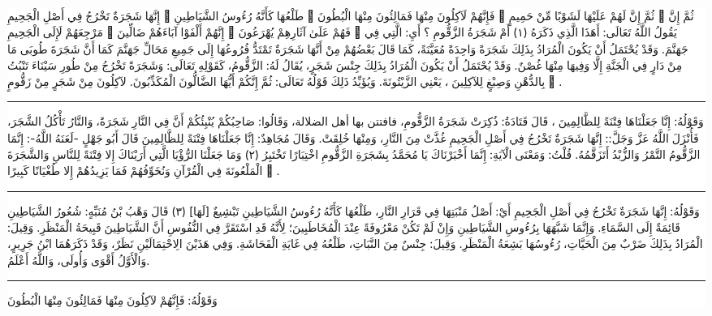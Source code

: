 إِنَّهَا شَجَرَةٌ تَخْرُجُ فِي أَصْلِ الْجَحِيمِ

طَلْعُهَا كَأَنَّهُ رُءُوسُ الشَّيَاطِينِ

فَإِنَّهُمْ لَآكِلُونَ مِنْهَا فَمَالِئُونَ مِنْهَا الْبُطُونَ

ثُمَّ إِنَّ لَهُمْ عَلَيْهَا لَشَوْبًا مِّنْ حَمِيمٍ

ثُمَّ إِنَّ مَرْجِعَهُمْ لَإِلَى الْجَحِيمِ

إِنَّهُمْ أَلْفَوْا آبَاءَهُمْ ضَالِّينَ

فَهُمْ عَلَىٰ آثَارِهِمْ يُهْرَعُونَ

يَقُولُ اللَّهُ تَعَالَى: أَهَذَا الَّذِي ذَكَرَهُ
(١)
أَمْ شَجَرَةُ الزَّقُّومِ
؟ أَيِ: الَّتِي فِي جَهَنَّمَ.
وَقَدْ يُحْتَمَلُ أَنْ يَكُونَ الْمُرَادُ بِذَلِكَ شَجَرَةً وَاحِدَةً مُعَيَّنَةً، كَمَا قَالَ بَعْضُهُمْ مِنْ أَنَّهَا شَجَرَةٌ تَمْتَدُّ فُرُوعُهَا إِلَى جَمِيعِ مَحَالِّ جَهَنَّمَ كَمَا أَنَّ شَجَرَةَ طُوبَى مَا مِنْ دَارٍ فِي الْجَنَّةِ إِلَّا وَفِيهَا مِنْهَا غُصْنٌ.
وَقَدْ يُحْتَمَلُ أَنْ يَكُونَ الْمُرَادُ بِذَلِكَ جِنْسَ شَجَرٍ، يُقَالُ لَهُ: الزَّقُّومُ، كَقَوْلِهِ تَعَالَى:
وَشَجَرَةً تَخْرُجُ مِنْ طُورِ سَيْنَاءَ تَنْبُتُ بِالدُّهْنِ وَصِبْغٍ لِلآكِلِينَ
، يَعْنِي الزَّيْتُونَةَ. وَيُؤَيِّدُ ذَلِكَ قَوْلُهُ تَعَالَى:
ثُمَّ إِنَّكُمْ أَيُّهَا الضَّالُّونَ الْمُكَذِّبُونَ. لآكِلُونَ مِنْ شَجَرٍ مِنْ زَقُّومٍ

.
* * *
وَقَوْلُهُ:
إِنَّا جَعَلْنَاهَا فِتْنَةً لِلظَّالِمِينَ
، قَالَ قَتَادَةُ: ذُكِرَتْ شَجَرَةُ الزَّقُّومِ، فافتتن بها أهل الضلالة، وَقَالُوا: صَاحِبُكُمْ يُنْبِئُكُمْ أَنَّ فِي النَّارِ شَجَرَةً، وَالنَّارُ تَأْكُلُ الشَّجَرَ، فَأُنْزَلَ اللَّهُ عَزَّ وَجَلَّ::
إِنَّهَا شَجَرَةٌ تَخْرُجُ فِي أَصْلِ الْجَحِيمِ
غُذَّتْ مِنَ النَّارِ، وَمِنْهَا خُلِقَتْ.
وَقَالَ مُجَاهِدٌ:
إِنَّا جَعَلْنَاهَا فِتْنَةً لِلظَّالِمِينَ
قَالَ أَبُو جَهْلٍ -لَعَنَهُ اللَّهُ-: إِنَّمَا الزَّقُّومُ التَّمْرُ وَالزُّبْدُ أَتَزَقَّمُهُ.
قُلْتُ: وَمَعْنَى الْآيَةِ: إِنَّمَا أَخْبَرْنَاكَ يَا مُحَمَّدُ بِشَجَرَةِ الزَّقُّومِ اخْتِبَارًا تَخْتَبِرُ
(٢)
وَمَا جَعَلْنَا الرُّؤْيَا الَّتِي أَرَيْنَاكَ إِلا فِتْنَةً لِلنَّاسِ وَالشَّجَرَةَ الْمَلْعُونَةَ فِي الْقُرْآنِ وَنُخَوِّفُهُمْ فَمَا يَزِيدُهُمْ إِلا طُغْيَانًا كَبِيرًا

.
* * *
وَقَوْلُهُ:
إِنَّهَا شَجَرَةٌ تَخْرُجُ فِي أَصْلِ الْجَحِيمِ
أَيْ: أَصْلُ مَنْبَتِهَا فِي قَرَارِ النَّارِ،
طَلْعُهَا كَأَنَّهُ رُءُوسُ الشَّيَاطِينِ
تَبْشِيعٌ [لَهَا]
(٣)
قَالَ وَهْبُ بْنُ مُنَبِّهٍ: شُعُورُ الشَّيَاطِينِ قَائِمَةٌ إِلَى السَّمَاءِ.
وَإِنَّمَا شَبَّهَهَا بِرُءُوسِ الشَّيَاطِينِ وَإِنْ لَمْ تَكُنْ مَعْرُوفَةً عِنْدَ الْمُخَاطَبِينَ؛ لِأَنَّهُ قَدِ اسْتَقَرَّ فِي النُّفُوسِ أَنَّ الشَّيَاطِينَ قَبِيحَةُ الْمَنْظَرِ.
وَقِيلَ: الْمُرَادُ بِذَلِكَ ضَرْبٌ مِنَ الْحَيَّاتِ، رُءُوسُهَا بَشِعَةُ الْمَنْظَرِ.
وَقِيلَ: جِنْسٌ مِنَ النَّبَاتِ، طَلْعُهُ فِي غَايَةِ الْفَحَاشَةِ.
وَفِي هَذَيْنَ الِاحْتِمَالَيْنِ نَظَرٌ، وَقَدْ ذَكَرَهُمَا ابْنُ جَرِيرٍ، وَالْأَوَّلُ أَقْوَى وَأُولَى، وَاللَّهُ أَعْلَمُ.
* * *
وَقَوْلُهُ:
فَإِنَّهُمْ لآكِلُونَ مِنْهَا فَمَالِئُونَ مِنْهَا الْبُطُونَ